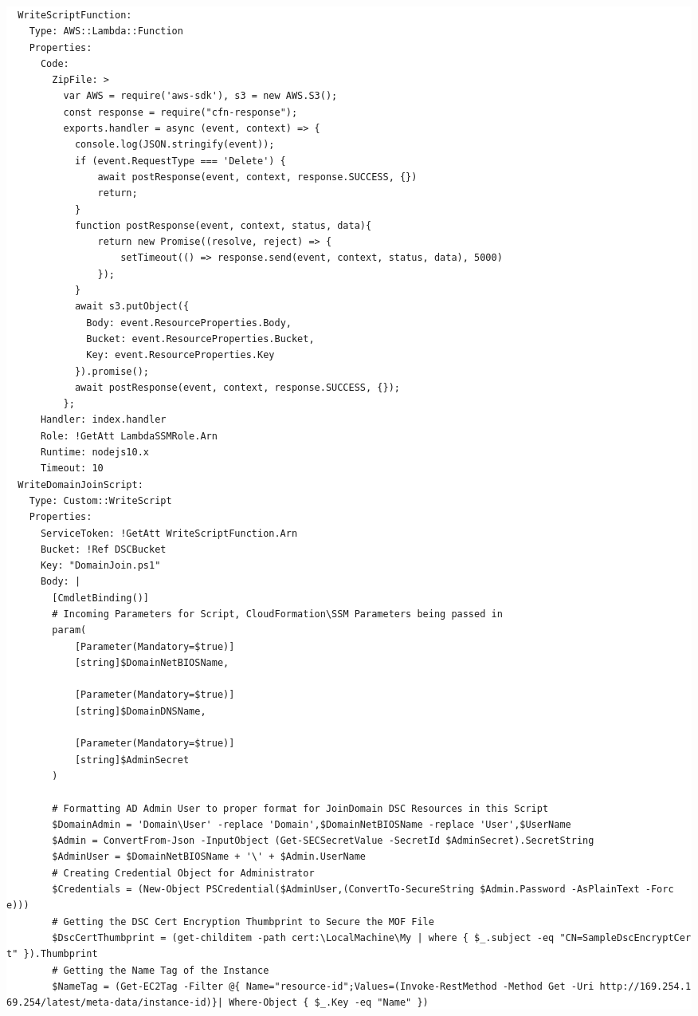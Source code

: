 ```
  WriteScriptFunction:
    Type: AWS::Lambda::Function
    Properties:
      Code:
        ZipFile: >
          var AWS = require('aws-sdk'), s3 = new AWS.S3();
          const response = require("cfn-response");
          exports.handler = async (event, context) => {
            console.log(JSON.stringify(event));
            if (event.RequestType === 'Delete') {
                await postResponse(event, context, response.SUCCESS, {})
                return;
            }
            function postResponse(event, context, status, data){
                return new Promise((resolve, reject) => {
                    setTimeout(() => response.send(event, context, status, data), 5000)
                });
            }
            await s3.putObject({
              Body: event.ResourceProperties.Body,
              Bucket: event.ResourceProperties.Bucket,
              Key: event.ResourceProperties.Key
            }).promise();
            await postResponse(event, context, response.SUCCESS, {});
          };
      Handler: index.handler
      Role: !GetAtt LambdaSSMRole.Arn
      Runtime: nodejs10.x
      Timeout: 10
  WriteDomainJoinScript:
    Type: Custom::WriteScript
    Properties:
      ServiceToken: !GetAtt WriteScriptFunction.Arn
      Bucket: !Ref DSCBucket
      Key: "DomainJoin.ps1"
      Body: |
        [CmdletBinding()]
        # Incoming Parameters for Script, CloudFormation\SSM Parameters being passed in
        param(
            [Parameter(Mandatory=$true)]
            [string]$DomainNetBIOSName,
        
            [Parameter(Mandatory=$true)]
            [string]$DomainDNSName,
        
            [Parameter(Mandatory=$true)]
            [string]$AdminSecret
        )
        
        # Formatting AD Admin User to proper format for JoinDomain DSC Resources in this Script
        $DomainAdmin = 'Domain\User' -replace 'Domain',$DomainNetBIOSName -replace 'User',$UserName
        $Admin = ConvertFrom-Json -InputObject (Get-SECSecretValue -SecretId $AdminSecret).SecretString
        $AdminUser = $DomainNetBIOSName + '\' + $Admin.UserName
        # Creating Credential Object for Administrator
        $Credentials = (New-Object PSCredential($AdminUser,(ConvertTo-SecureString $Admin.Password -AsPlainText -Force)))
        # Getting the DSC Cert Encryption Thumbprint to Secure the MOF File
        $DscCertThumbprint = (get-childitem -path cert:\LocalMachine\My | where { $_.subject -eq "CN=SampleDscEncryptCert" }).Thumbprint
        # Getting the Name Tag of the Instance
        $NameTag = (Get-EC2Tag -Filter @{ Name="resource-id";Values=(Invoke-RestMethod -Method Get -Uri http://169.254.169.254/latest/meta-data/instance-id)}| Where-Object { $_.Key -eq "Name" })
```